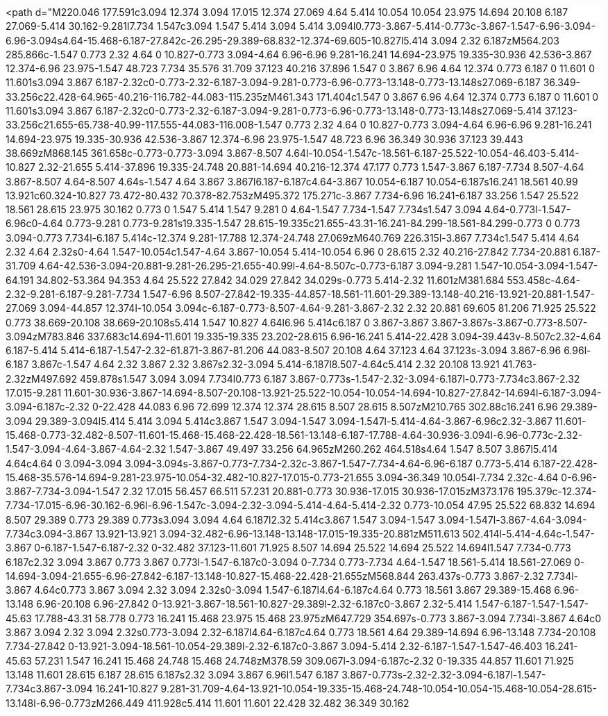 <path d="M220.046 177.591c3.094 12.374 3.094 17.015 12.374 27.069 4.64 5.414 10.054 10.054 23.975 14.694 20.108 6.187 27.069-5.414 30.162-9.281l7.734 1.547c3.094 1.547 5.414 3.094 5.414 3.094l0.773-3.867-5.414-0.773c-3.867-1.547-6.96-3.094-6.96-3.094s4.64-15.468-6.187-27.842c-26.295-29.389-68.832-12.374-69.605-10.827l5.414 3.094 2.32 6.187zM564.203 285.866c-1.547 0.773 2.32 4.64 0 10.827-0.773 3.094-4.64 6.96-6.96 9.281-16.241 14.694-23.975 19.335-30.936 42.536-3.867 12.374-6.96 23.975-1.547 48.723 7.734 35.576 31.709 37.123 40.216 37.896 1.547 0 3.867 6.96 4.64 12.374 0.773 6.187 0 11.601 0 11.601s3.094 3.867 6.187-2.32c0-0.773-2.32-6.187-3.094-9.281-0.773-6.96-0.773-13.148-0.773-13.148s27.069-6.187 36.349-33.256c22.428-64.965-40.216-116.782-44.083-115.235zM461.343 171.404c1.547 0 3.867 6.96 4.64 12.374 0.773 6.187 0 11.601 0 11.601s3.094 3.867 6.187-2.32c0-0.773-2.32-6.187-3.094-9.281-0.773-6.96-0.773-13.148-0.773-13.148s27.069-5.414 37.123-33.256c21.655-65.738-40.99-117.555-44.083-116.008-1.547 0.773 2.32 4.64 0 10.827-0.773 3.094-4.64 6.96-6.96 9.281-16.241 14.694-23.975 19.335-30.936 42.536-3.867 12.374-6.96 23.975-1.547 48.723 6.96 36.349 30.936 37.123 39.443 38.669zM868.145 361.658c-0.773-0.773-3.094 3.867-8.507 4.64l-10.054-1.547c-18.561-6.187-25.522-10.054-46.403-5.414-10.827 2.32-21.655 5.414-37.896 19.335-24.748 20.881-14.694 40.216-12.374 47.177 0.773 1.547-3.867 6.187-7.734 8.507-4.64 3.867-8.507 4.64-8.507 4.64s-1.547 4.64 3.867 3.867l6.187-6.187c4.64-3.867 10.054-6.187 10.054-6.187s16.241 18.561 40.99 13.921c60.324-10.827 73.472-80.432 70.378-82.753zM495.372 175.271c-3.867 7.734-6.96 16.241-6.187 33.256 1.547 25.522 18.561 28.615 23.975 30.162 0.773 0 1.547 5.414 1.547 9.281 0 4.64-1.547 7.734-1.547 7.734s1.547 3.094 4.64-0.773l-1.547-6.96c0-4.64 0.773-9.281 0.773-9.281s19.335-1.547 28.615-19.335c21.655-43.31-16.241-84.299-18.561-84.299-0.773 0 0.773 3.094-0.773 7.734l-6.187 5.414c-12.374 9.281-17.788 12.374-24.748 27.069zM640.769 226.315l-3.867 7.734c1.547 5.414 4.64 2.32 4.64 2.32s0-4.64 1.547-10.054c1.547-4.64 3.867-10.054 5.414-10.054 6.96 0 28.615 2.32 40.216-27.842 7.734-20.881 6.187-31.709 4.64-42.536-3.094-20.881-9.281-26.295-21.655-40.99l-4.64-8.507c-0.773-6.187 3.094-9.281 1.547-10.054-3.094-1.547-64.191 34.802-53.364 94.353 4.64 25.522 27.842 34.029 27.842 34.029s-0.773 5.414-2.32 11.601zM381.684 553.458c-4.64-2.32-9.281-6.187-9.281-7.734 1.547-6.96 8.507-27.842-19.335-44.857-18.561-11.601-29.389-13.148-40.216-13.921-20.881-1.547-27.069 3.094-44.857 12.374l-10.054 3.094c-6.187-0.773-8.507-4.64-9.281-3.867-2.32 2.32 20.881 69.605 81.206 71.925 25.522 0.773 38.669-20.108 38.669-20.108s5.414 1.547 10.827 4.64l6.96 5.414c6.187 0 3.867-3.867 3.867-3.867s-3.867-0.773-8.507-3.094zM783.846 337.683c14.694-11.601 19.335-19.335 23.202-28.615 6.96-16.241 5.414-22.428 3.094-39.443v-8.507c2.32-4.64 6.187-5.414 5.414-6.187-1.547-2.32-61.871-3.867-81.206 44.083-8.507 20.108 4.64 37.123 4.64 37.123s-3.094 3.867-6.96 6.96l-6.187 3.867c-1.547 4.64 2.32 3.867 2.32 3.867s2.32-3.094 5.414-6.187l8.507-4.64c5.414 2.32 20.108 13.921 41.763-2.32zM497.692 459.878s1.547 3.094 3.094 7.734l0.773 6.187 3.867-0.773s-1.547-2.32-3.094-6.187l-0.773-7.734c3.867-2.32 17.015-9.281 11.601-30.936-3.867-14.694-8.507-20.108-13.921-25.522-10.054-10.054-14.694-10.827-27.842-14.694l-6.187-3.094-3.094-6.187c-2.32 0-22.428 44.083 6.96 72.699 12.374 12.374 28.615 8.507 28.615 8.507zM210.765 302.88c16.241 6.96 29.389-3.094 29.389-3.094l5.414 5.414 3.094 5.414c3.867 1.547 3.094-1.547 3.094-1.547l-5.414-4.64-3.867-6.96c2.32-3.867 11.601-15.468-0.773-32.482-8.507-11.601-15.468-15.468-22.428-18.561-13.148-6.187-17.788-4.64-30.936-3.094l-6.96-0.773c-2.32-1.547-3.094-4.64-3.867-4.64-2.32 1.547-3.867 49.497 33.256 64.965zM260.262 464.518s4.64 1.547 8.507 3.867l5.414 4.64c4.64 0 3.094-3.094 3.094-3.094s-3.867-0.773-7.734-2.32c-3.867-1.547-7.734-4.64-6.96-6.187 0.773-5.414 6.187-22.428-15.468-35.576-14.694-9.281-23.975-10.054-32.482-10.827-17.015-0.773-21.655 3.094-36.349 10.054l-7.734 2.32c-4.64 0-6.96-3.867-7.734-3.094-1.547 2.32 17.015 56.457 66.511 57.231 20.881-0.773 30.936-17.015 30.936-17.015zM373.176 195.379c-12.374-7.734-17.015-6.96-30.162-6.96l-6.96-1.547c-3.094-2.32-3.094-5.414-4.64-5.414-2.32 0.773-10.054 47.95 25.522 68.832 14.694 8.507 29.389 0.773 29.389 0.773s3.094 3.094 4.64 6.187l2.32 5.414c3.867 1.547 3.094-1.547 3.094-1.547l-3.867-4.64-3.094-7.734c3.094-3.867 13.921-13.921 3.094-32.482-6.96-13.148-13.148-17.015-19.335-20.881zM511.613 502.414l-5.414-4.64c-1.547-3.867 0-6.187-1.547-6.187-2.32 0-32.482 37.123-11.601 71.925 8.507 14.694 25.522 14.694 25.522 14.694l1.547 7.734-0.773 6.187c2.32 3.094 3.867 0.773 3.867 0.773l-1.547-6.187c0-3.094 0-7.734 0.773-7.734 4.64-1.547 18.561-5.414 18.561-27.069 0-14.694-3.094-21.655-6.96-27.842-6.187-13.148-10.827-15.468-22.428-21.655zM568.844 263.437s-0.773 3.867-2.32 7.734l-3.867 4.64c0.773 3.867 3.094 2.32 3.094 2.32s0-3.094 1.547-6.187l4.64-6.187c4.64 0.773 18.561 3.867 29.389-15.468 6.96-13.148 6.96-20.108 6.96-27.842 0-13.921-3.867-18.561-10.827-29.389l-2.32-6.187c0-3.867 2.32-5.414 1.547-6.187-1.547-1.547-45.63 17.788-43.31 58.778 0.773 16.241 15.468 23.975 15.468 23.975zM647.729 354.697s-0.773 3.867-3.094 7.734l-3.867 4.64c0 3.867 3.094 2.32 3.094 2.32s0.773-3.094 2.32-6.187l4.64-6.187c4.64 0.773 18.561 4.64 29.389-14.694 6.96-13.148 7.734-20.108 7.734-27.842 0-13.921-3.094-18.561-10.054-29.389l-2.32-6.187c0-3.867 3.094-5.414 2.32-6.187-1.547-1.547-46.403 16.241-45.63 57.231 1.547 16.241 15.468 24.748 15.468 24.748zM378.59 309.067l-3.094-6.187c-2.32 0-19.335 44.857 11.601 71.925 13.148 11.601 28.615 6.187 28.615 6.187s2.32 3.094 3.867 6.96l1.547 6.187 3.867-0.773s-2.32-2.32-3.094-6.187l-1.547-7.734c3.867-3.094 16.241-10.827 9.281-31.709-4.64-13.921-10.054-19.335-15.468-24.748-10.054-10.054-15.468-10.054-28.615-13.148l-6.96-0.773zM266.449 411.928c5.414 11.601 11.601 22.428 32.482 36.349 30.162